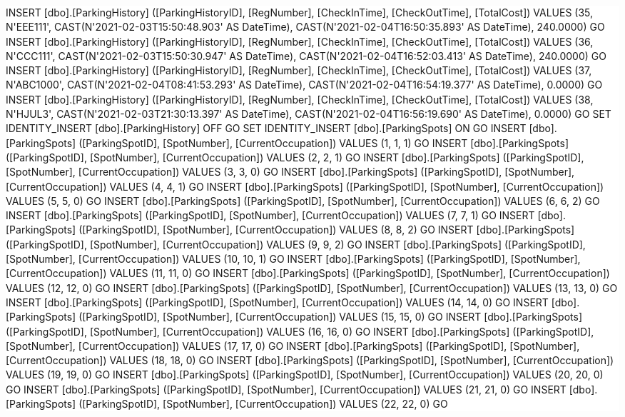 INSERT [dbo].[ParkingHistory] ([ParkingHistoryID], [RegNumber], [CheckInTime], [CheckOutTime], [TotalCost]) VALUES (35, N'EEE111', CAST(N'2021-02-03T15:50:48.903' AS DateTime), CAST(N'2021-02-04T16:50:35.893' AS DateTime), 240.0000)
GO
INSERT [dbo].[ParkingHistory] ([ParkingHistoryID], [RegNumber], [CheckInTime], [CheckOutTime], [TotalCost]) VALUES (36, N'CCC111', CAST(N'2021-02-03T15:50:30.947' AS DateTime), CAST(N'2021-02-04T16:52:03.413' AS DateTime), 240.0000)
GO
INSERT [dbo].[ParkingHistory] ([ParkingHistoryID], [RegNumber], [CheckInTime], [CheckOutTime], [TotalCost]) VALUES (37, N'ABC1000', CAST(N'2021-02-04T08:41:53.293' AS DateTime), CAST(N'2021-02-04T16:54:19.377' AS DateTime), 0.0000)
GO
INSERT [dbo].[ParkingHistory] ([ParkingHistoryID], [RegNumber], [CheckInTime], [CheckOutTime], [TotalCost]) VALUES (38, N'HJUL3', CAST(N'2021-02-03T21:30:13.397' AS DateTime), CAST(N'2021-02-04T16:56:19.690' AS DateTime), 0.0000)
GO
SET IDENTITY_INSERT [dbo].[ParkingHistory] OFF
GO
SET IDENTITY_INSERT [dbo].[ParkingSpots] ON 
GO
INSERT [dbo].[ParkingSpots] ([ParkingSpotID], [SpotNumber], [CurrentOccupation]) VALUES (1, 1, 1)
GO
INSERT [dbo].[ParkingSpots] ([ParkingSpotID], [SpotNumber], [CurrentOccupation]) VALUES (2, 2, 1)
GO
INSERT [dbo].[ParkingSpots] ([ParkingSpotID], [SpotNumber], [CurrentOccupation]) VALUES (3, 3, 0)
GO
INSERT [dbo].[ParkingSpots] ([ParkingSpotID], [SpotNumber], [CurrentOccupation]) VALUES (4, 4, 1)
GO
INSERT [dbo].[ParkingSpots] ([ParkingSpotID], [SpotNumber], [CurrentOccupation]) VALUES (5, 5, 0)
GO
INSERT [dbo].[ParkingSpots] ([ParkingSpotID], [SpotNumber], [CurrentOccupation]) VALUES (6, 6, 2)
GO
INSERT [dbo].[ParkingSpots] ([ParkingSpotID], [SpotNumber], [CurrentOccupation]) VALUES (7, 7, 1)
GO
INSERT [dbo].[ParkingSpots] ([ParkingSpotID], [SpotNumber], [CurrentOccupation]) VALUES (8, 8, 2)
GO
INSERT [dbo].[ParkingSpots] ([ParkingSpotID], [SpotNumber], [CurrentOccupation]) VALUES (9, 9, 2)
GO
INSERT [dbo].[ParkingSpots] ([ParkingSpotID], [SpotNumber], [CurrentOccupation]) VALUES (10, 10, 1)
GO
INSERT [dbo].[ParkingSpots] ([ParkingSpotID], [SpotNumber], [CurrentOccupation]) VALUES (11, 11, 0)
GO
INSERT [dbo].[ParkingSpots] ([ParkingSpotID], [SpotNumber], [CurrentOccupation]) VALUES (12, 12, 0)
GO
INSERT [dbo].[ParkingSpots] ([ParkingSpotID], [SpotNumber], [CurrentOccupation]) VALUES (13, 13, 0)
GO
INSERT [dbo].[ParkingSpots] ([ParkingSpotID], [SpotNumber], [CurrentOccupation]) VALUES (14, 14, 0)
GO
INSERT [dbo].[ParkingSpots] ([ParkingSpotID], [SpotNumber], [CurrentOccupation]) VALUES (15, 15, 0)
GO
INSERT [dbo].[ParkingSpots] ([ParkingSpotID], [SpotNumber], [CurrentOccupation]) VALUES (16, 16, 0)
GO
INSERT [dbo].[ParkingSpots] ([ParkingSpotID], [SpotNumber], [CurrentOccupation]) VALUES (17, 17, 0)
GO
INSERT [dbo].[ParkingSpots] ([ParkingSpotID], [SpotNumber], [CurrentOccupation]) VALUES (18, 18, 0)
GO
INSERT [dbo].[ParkingSpots] ([ParkingSpotID], [SpotNumber], [CurrentOccupation]) VALUES (19, 19, 0)
GO
INSERT [dbo].[ParkingSpots] ([ParkingSpotID], [SpotNumber], [CurrentOccupation]) VALUES (20, 20, 0)
GO
INSERT [dbo].[ParkingSpots] ([ParkingSpotID], [SpotNumber], [CurrentOccupation]) VALUES (21, 21, 0)
GO
INSERT [dbo].[ParkingSpots] ([ParkingSpotID], [SpotNumber], [CurrentOccupation]) VALUES (22, 22, 0)
GO